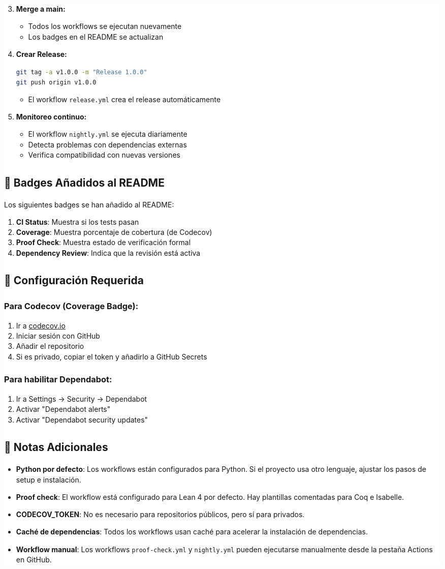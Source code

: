 3. **Merge a main:**
   - Todos los workflows se ejecutan nuevamente
   - Los badges en el README se actualizan

4. **Crear Release:**
   ```bash
   git tag -a v1.0.0 -m "Release 1.0.0"
   git push origin v1.0.0
   ```
   - El workflow `release.yml` crea el release automáticamente

5. **Monitoreo continuo:**
   - El workflow `nightly.yml` se ejecuta diariamente
   - Detecta problemas con dependencias externas
   - Verifica compatibilidad con nuevas versiones

## 🎯 Badges Añadidos al README

Los siguientes badges se han añadido al README:

1. **CI Status**: Muestra si los tests pasan
2. **Coverage**: Muestra porcentaje de cobertura (de Codecov)
3. **Proof Check**: Muestra estado de verificación formal
4. **Dependency Review**: Indica que la revisión está activa

## 🔧 Configuración Requerida

### Para Codecov (Coverage Badge):
1. Ir a [codecov.io](https://codecov.io)
2. Iniciar sesión con GitHub
3. Añadir el repositorio
4. Si es privado, copiar el token y añadirlo a GitHub Secrets

### Para habilitar Dependabot:
1. Ir a Settings → Security → Dependabot
2. Activar "Dependabot alerts"
3. Activar "Dependabot security updates"

## 📝 Notas Adicionales

- **Python por defecto**: Los workflows están configurados para Python. Si el proyecto usa otro lenguaje, ajustar los pasos de setup e instalación.

- **Proof check**: El workflow está configurado para Lean 4 por defecto. Hay plantillas comentadas para Coq e Isabelle.

- **CODECOV_TOKEN**: No es necesario para repositorios públicos, pero sí para privados.

- **Caché de dependencias**: Todos los workflows usan caché para acelerar la instalación de dependencias.

- **Workflow manual**: Los workflows `proof-check.yml` y `nightly.yml` pueden ejecutarse manualmente desde la pestaña Actions en GitHub.
